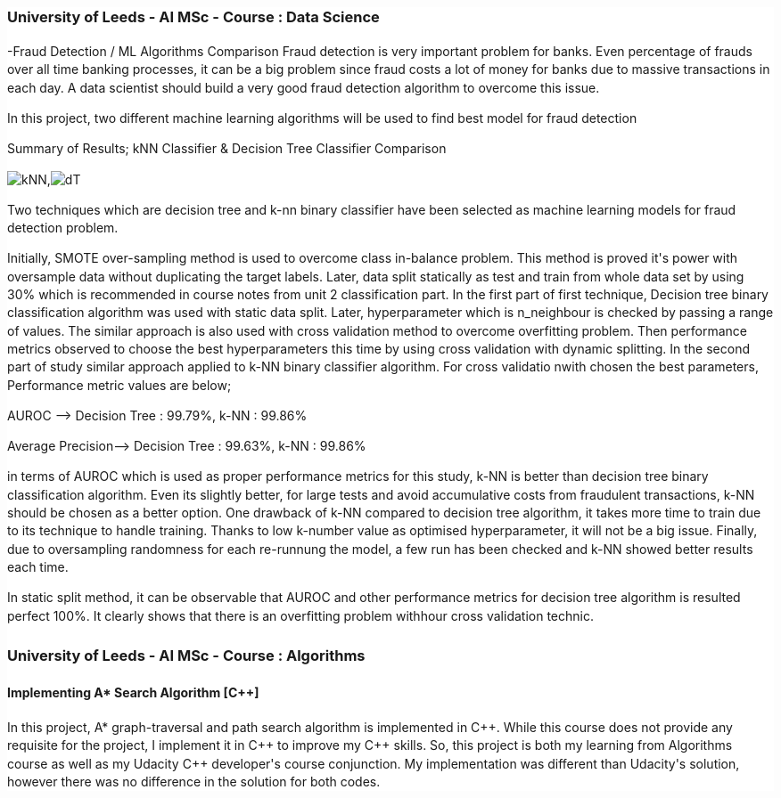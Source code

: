 ### University of Leeds - AI MSc - Course : Data Science 
-Fraud Detection / ML Algorithms Comparison
Fraud detection is very important problem for banks. Even percentage of frauds over all time
banking processes, it can be a big problem since fraud costs a lot of money for banks due to
massive transactions in each day. A data scientist should build a very good fraud detection
algorithm to overcome this issue. 

In this project, two different machine learning algorithms will be used to find best model for
fraud detection

Summary of Results; 
kNN Classifier &  Decision Tree Classifier Comparison 

![kNN](https://user-images.githubusercontent.com/46696280/154191684-3a14c0f9-fc22-4a70-9b00-bd67a6cdd111.png),![dT](https://user-images.githubusercontent.com/46696280/154192012-2e44f2f6-af8d-4a5e-a99b-c2ff0ff3ffc2.png)
 


Two techniques which are decision tree and k-nn binary classifier have been selected as machine learning models for fraud detection problem.

Initially, SMOTE over-sampling method is used to overcome class in-balance problem. This method is proved it's power with oversample data without duplicating the target labels. Later, data split statically as test and train from whole data set by using 30% which is recommended in course notes from unit 2 classification part. In the first part of first technique, Decision tree binary classification algorithm was used with static data split. Later, hyperparameter which is n_neighbour is checked by passing a range of values. The similar approach is also used with cross validation method to overcome overfitting problem. Then performance metrics observed to choose the best hyperparameters this time by using cross validation with dynamic splitting. In the second part of study similar approach applied to k-NN binary classifier algorithm. For cross validatio nwith chosen the best parameters, Performance metric values are below;

AUROC --> Decision Tree : 99.79%, k-NN : 99.86%

Average Precision--> Decision Tree : 99.63%, k-NN : 99.86%

in terms of AUROC which is used as proper performance metrics for this study, k-NN is better than decision tree binary classification algorithm. Even its slightly better, for large tests and avoid accumulative costs from fraudulent transactions, k-NN should be chosen as a better option. One drawback of k-NN compared to decision tree algorithm, it takes more time to train due to its technique to handle training. Thanks to low k-number value as optimised hyperparameter, it will not be a big issue. Finally, due to oversampling randomness for each re-runnung the model, a few run has been checked and k-NN showed better results each time.

In static split method, it can be observable that AUROC and other performance metrics for decision tree algorithm is resulted perfect 100%. It clearly shows that there is an overfitting problem withhour cross validation technic.


### University of Leeds - AI MSc - Course : Algorithms 

#### Implementing A* Search Algorithm [C++] 

In this project, A* graph-traversal and path search algorithm is implemented in C++. 
While this course does not provide any requisite for the project, I implement it in C++ to improve my C++ skills. 
So, this project is both my learning from Algorithms course as well as my Udacity C++ developer's course conjunction. 
My implementation was different than Udacity's solution, however there was no difference in the solution for both codes. 

